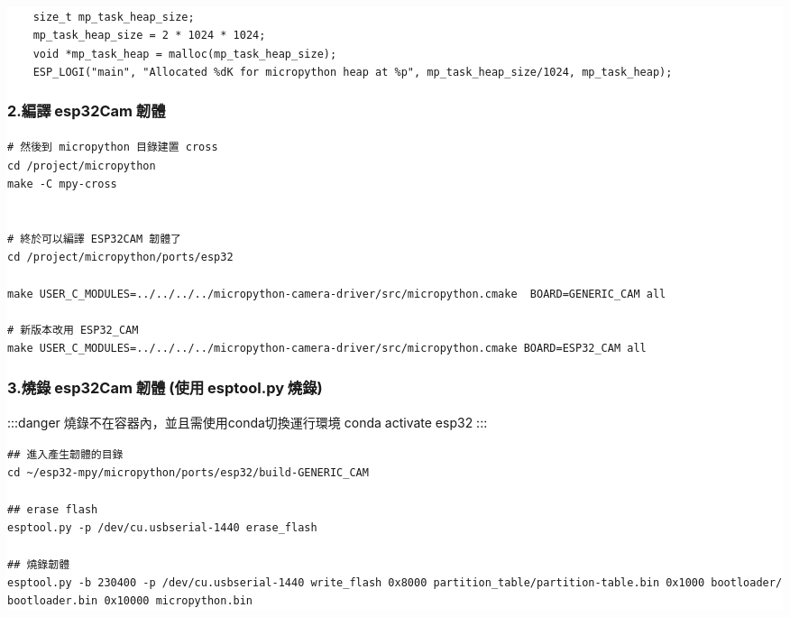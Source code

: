 ```c=
    size_t mp_task_heap_size;
    mp_task_heap_size = 2 * 1024 * 1024;
    void *mp_task_heap = malloc(mp_task_heap_size);
    ESP_LOGI("main", "Allocated %dK for micropython heap at %p", mp_task_heap_size/1024, mp_task_heap);
```

### 2.編譯 esp32Cam 韌體

```console=
# 然後到 micropython 目錄建置 cross
cd /project/micropython
make -C mpy-cross


# 終於可以編譯 ESP32CAM 韌體了
cd /project/micropython/ports/esp32

make USER_C_MODULES=../../../../micropython-camera-driver/src/micropython.cmake  BOARD=GENERIC_CAM all

# 新版本改用 ESP32_CAM
make USER_C_MODULES=../../../../micropython-camera-driver/src/micropython.cmake BOARD=ESP32_CAM all

```

### 3.燒錄 esp32Cam 韌體 (使用 esptool.py 燒錄)
:::danger
燒錄不在容器內，並且需使用conda切換運行環境
conda activate esp32
:::

```console=
## 進入產生韌體的目錄
cd ~/esp32-mpy/micropython/ports/esp32/build-GENERIC_CAM

## erase flash
esptool.py -p /dev/cu.usbserial-1440 erase_flash

## 燒錄韌體
esptool.py -b 230400 -p /dev/cu.usbserial-1440 write_flash 0x8000 partition_table/partition-table.bin 0x1000 bootloader/bootloader.bin 0x10000 micropython.bin
```



